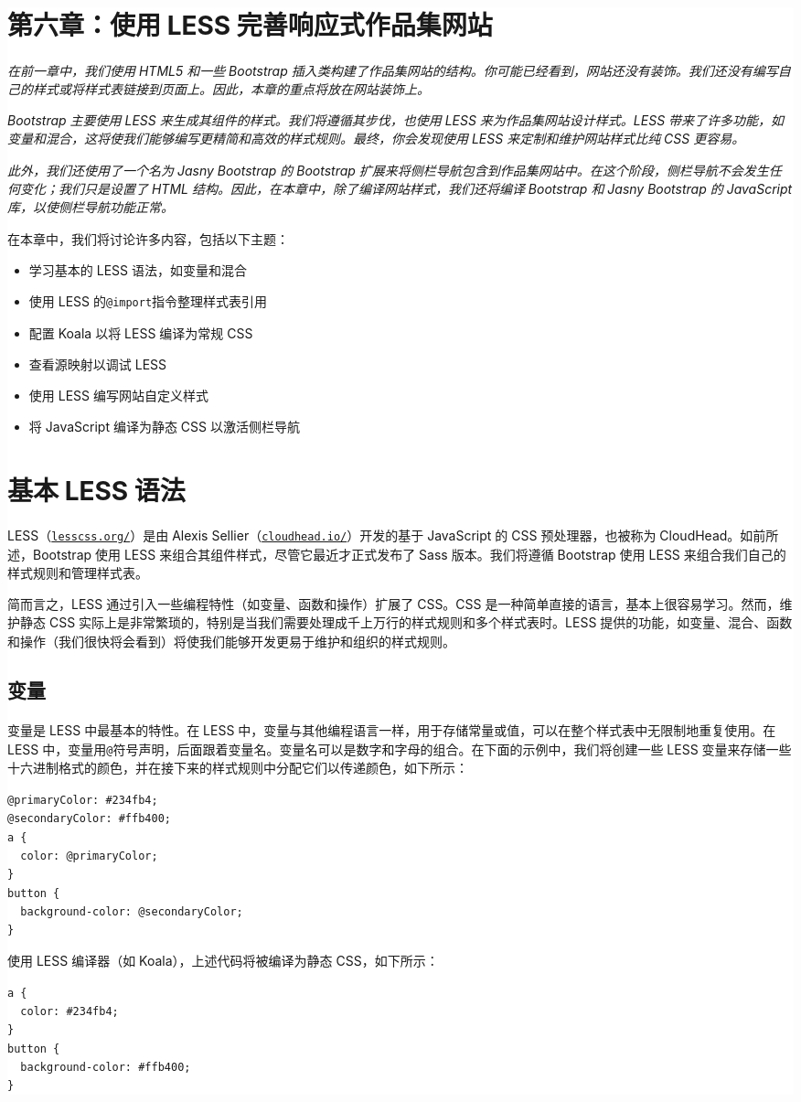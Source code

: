 # 第六章：使用 LESS 完善响应式作品集网站

*在前一章中，我们使用 HTML5 和一些 Bootstrap 插入类构建了作品集网站的结构。你可能已经看到，网站还没有装饰。我们还没有编写自己的样式或将样式表链接到页面上。因此，本章的重点将放在网站装饰上。*

*Bootstrap 主要使用 LESS 来生成其组件的样式。我们将遵循其步伐，也使用 LESS 来为作品集网站设计样式。LESS 带来了许多功能，如变量和混合，这将使我们能够编写更精简和高效的样式规则。最终，你会发现使用 LESS 来定制和维护网站样式比纯 CSS 更容易。*

*此外，我们还使用了一个名为 Jasny Bootstrap 的 Bootstrap 扩展来将侧栏导航包含到作品集网站中。在这个阶段，侧栏导航不会发生任何变化；我们只是设置了 HTML 结构。因此，在本章中，除了编译网站样式，我们还将编译 Bootstrap 和 Jasny Bootstrap 的 JavaScript 库，以使侧栏导航功能正常。*

在本章中，我们将讨论许多内容，包括以下主题：

+   学习基本的 LESS 语法，如变量和混合

+   使用 LESS 的`@import`指令整理样式表引用

+   配置 Koala 以将 LESS 编译为常规 CSS

+   查看源映射以调试 LESS

+   使用 LESS 编写网站自定义样式

+   将 JavaScript 编译为静态 CSS 以激活侧栏导航

# 基本 LESS 语法

LESS（[`lesscss.org/`](http://lesscss.org/)）是由 Alexis Sellier（[`cloudhead.io/`](http://cloudhead.io/)）开发的基于 JavaScript 的 CSS 预处理器，也被称为 CloudHead。如前所述，Bootstrap 使用 LESS 来组合其组件样式，尽管它最近才正式发布了 Sass 版本。我们将遵循 Bootstrap 使用 LESS 来组合我们自己的样式规则和管理样式表。

简而言之，LESS 通过引入一些编程特性（如变量、函数和操作）扩展了 CSS。CSS 是一种简单直接的语言，基本上很容易学习。然而，维护静态 CSS 实际上是非常繁琐的，特别是当我们需要处理成千上万行的样式规则和多个样式表时。LESS 提供的功能，如变量、混合、函数和操作（我们很快将会看到）将使我们能够开发更易于维护和组织的样式规则。

## 变量

变量是 LESS 中最基本的特性。在 LESS 中，变量与其他编程语言一样，用于存储常量或值，可以在整个样式表中无限制地重复使用。在 LESS 中，变量用`@`符号声明，后面跟着变量名。变量名可以是数字和字母的组合。在下面的示例中，我们将创建一些 LESS 变量来存储一些十六进制格式的颜色，并在接下来的样式规则中分配它们以传递颜色，如下所示：

```html
@primaryColor: #234fb4;
@secondaryColor: #ffb400;
a {
  color: @primaryColor;
}
button {
  background-color: @secondaryColor;
}
```

使用 LESS 编译器（如 Koala），上述代码将被编译为静态 CSS，如下所示：

```html
a {
  color: #234fb4;
}
button {
  background-color: #ffb400;
}
```
